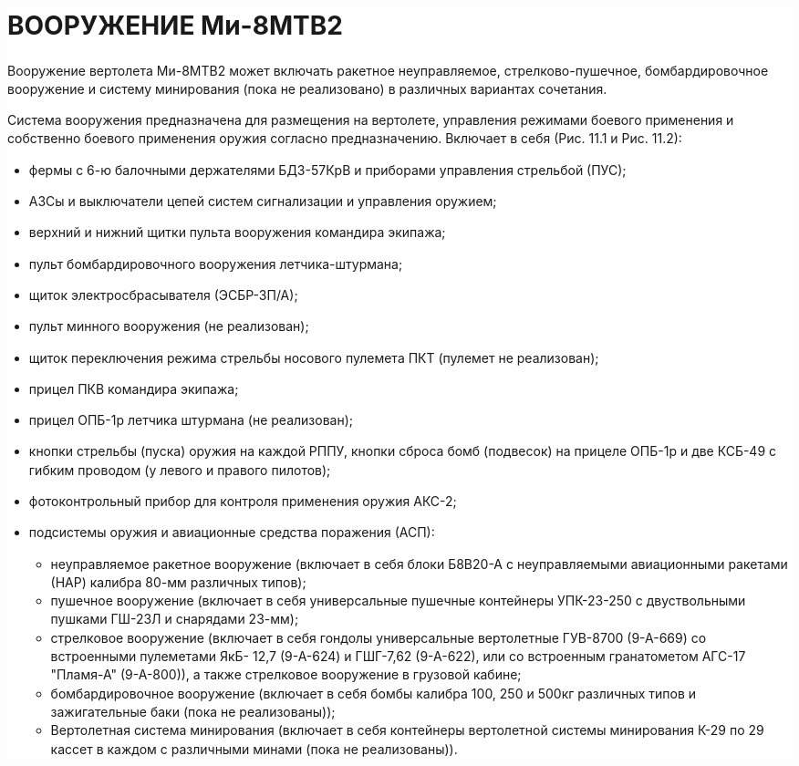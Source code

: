 # ВООРУЖЕНИЕ Ми-8МТВ2

Вооружение вертолета Ми-8МТВ2 может включать ракетное неуправляемое,
стрелково-пушечное, бомбардировочное вооружение и систему минирования
(пока не реализовано) в различных вариантах сочетания.

Система вооружения предназначена для размещения на вертолете, управления
режимами боевого применения и собственно боевого применения оружия
согласно предназначению. Включает в себя (Рис. 11.1 и Рис. 11.2):

- фермы с 6-ю балочными держателями БД3-57КрВ и приборами
управления стрельбой (ПУС);
- АЗСы и выключатели цепей систем сигнализации и управления
оружием;
- верхний и нижний щитки пульта вооружения командира экипажа;
- пульт бомбардировочного вооружения летчика-штурмана;
- щиток электросбрасывателя (ЭСБР-3П/А);
- пульт минного вооружения (не реализован);
- щиток переключения режима стрельбы носового пулемета ПКТ
 (пулемет не реализован);
- прицел ПКВ командира экипажа;
- прицел ОПБ-1р летчика штурмана (не реализован);
- кнопки стрельбы (пуска) оружия на каждой РППУ, кнопки сброса бомб
 (подвесок) на прицеле ОПБ-1р и две КСБ-49 с гибким проводом (у
левого и правого пилотов);
- фотоконтрольный прибор для контроля применения оружия АКС-2;
- подсистемы оружия и авиационные средства поражения (АСП):

    - неуправляемое ракетное вооружение (включает в себя блоки
Б8В20-А с неуправляемыми авиационными ракетами (НАР)
калибра 80-мм различных типов);
    - пушечное вооружение (включает в себя универсальные пушечные
контейнеры УПК-23-250 с двуствольными пушками ГШ-23Л и
снарядами 23-мм);
    - стрелковое вооружение (включает в себя гондолы универсальные
вертолетные ГУВ-8700 (9-А-669) со встроенными пулеметами ЯкБ-
12,7 (9-А-624) и ГШГ-7,62 (9-А-622), или со встроенным
гранатометом АГС-17 "Пламя-А" (9-А-800)), а также стрелковое
вооружение в грузовой кабине;
    - бомбардировочное вооружение (включает в себя бомбы калибра
100, 250 и 500кг различных типов и зажигательные баки (пока не
реализованы));
    - Вертолетная система минирования (включает в себя контейнеры
вертолетной системы минирования К-29 по 29 кассет в каждом с
различными минами (пока не реализованы)).
